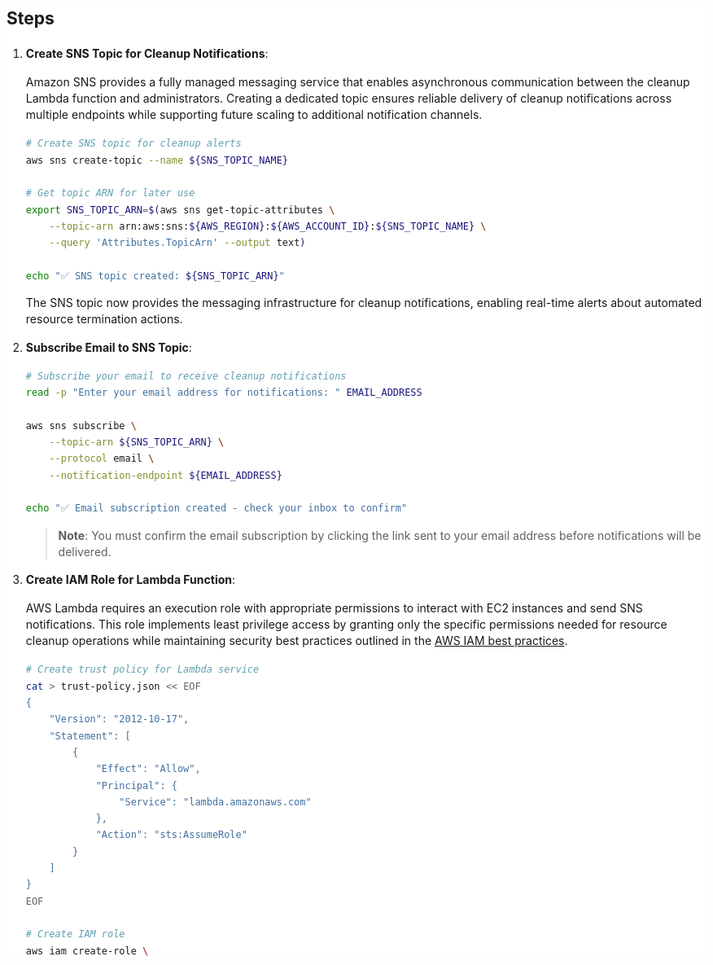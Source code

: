 ## Steps

1. **Create SNS Topic for Cleanup Notifications**:

   Amazon SNS provides a fully managed messaging service that enables asynchronous communication between the cleanup Lambda function and administrators. Creating a dedicated topic ensures reliable delivery of cleanup notifications across multiple endpoints while supporting future scaling to additional notification channels.

   ```bash
   # Create SNS topic for cleanup alerts
   aws sns create-topic --name ${SNS_TOPIC_NAME}
   
   # Get topic ARN for later use
   export SNS_TOPIC_ARN=$(aws sns get-topic-attributes \
       --topic-arn arn:aws:sns:${AWS_REGION}:${AWS_ACCOUNT_ID}:${SNS_TOPIC_NAME} \
       --query 'Attributes.TopicArn' --output text)
   
   echo "✅ SNS topic created: ${SNS_TOPIC_ARN}"
   ```

   The SNS topic now provides the messaging infrastructure for cleanup notifications, enabling real-time alerts about automated resource termination actions.

2. **Subscribe Email to SNS Topic**:

   ```bash
   # Subscribe your email to receive cleanup notifications
   read -p "Enter your email address for notifications: " EMAIL_ADDRESS
   
   aws sns subscribe \
       --topic-arn ${SNS_TOPIC_ARN} \
       --protocol email \
       --notification-endpoint ${EMAIL_ADDRESS}
   
   echo "✅ Email subscription created - check your inbox to confirm"
   ```

   > **Note**: You must confirm the email subscription by clicking the link sent to your email address before notifications will be delivered.

3. **Create IAM Role for Lambda Function**:

   AWS Lambda requires an execution role with appropriate permissions to interact with EC2 instances and send SNS notifications. This role implements least privilege access by granting only the specific permissions needed for resource cleanup operations while maintaining security best practices outlined in the [AWS IAM best practices](https://docs.aws.amazon.com/IAM/latest/UserGuide/best-practices.html).

   ```bash
   # Create trust policy for Lambda service  
   cat > trust-policy.json << EOF
   {
       "Version": "2012-10-17",
       "Statement": [
           {
               "Effect": "Allow",
               "Principal": {
                   "Service": "lambda.amazonaws.com"
               },
               "Action": "sts:AssumeRole"
           }
       ]
   }
   EOF
   
   # Create IAM role
   aws iam create-role \
   ```